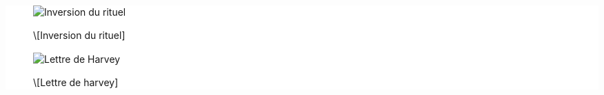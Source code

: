 <figure>

![Inversion du rituel](/assets/img/uploads/anti-rituel_maj.png "[Inversion du rituel]")

<figcaption class="flow-space__small">\[Inversion du rituel]</figcaption>
</figure>

<figure>

![Lettre de Harvey](/assets/img/uploads/lettre-harvey.png "[Lettre de Harvey]")

<figcaption class="flow-space__small">\[Lettre de harvey]</figcaption>
</figure>

